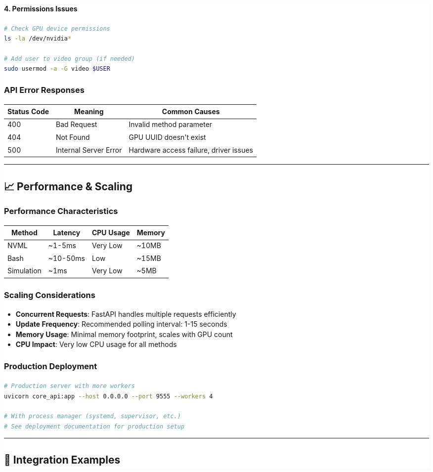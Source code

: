 #### 4. Permissions Issues
```bash
# Check GPU device permissions
ls -la /dev/nvidia*

# Add user to video group (if needed)
sudo usermod -a -G video $USER
```

### API Error Responses

| Status Code | Meaning | Common Causes |
|-------------|---------|---------------|
| 400 | Bad Request | Invalid method parameter |
| 404 | Not Found | GPU UUID doesn't exist |
| 500 | Internal Server Error | Hardware access failure, driver issues |

---

## 📈 Performance & Scaling

### Performance Characteristics

| Method | Latency | CPU Usage | Memory |
|--------|---------|-----------|--------|
| NVML | ~1-5ms | Very Low | ~10MB |
| Bash | ~10-50ms | Low | ~15MB |
| Simulation | ~1ms | Very Low | ~5MB |

### Scaling Considerations

- **Concurrent Requests**: FastAPI handles multiple requests efficiently
- **Update Frequency**: Recommended polling interval: 1-15 seconds
- **Memory Usage**: Minimal memory footprint, scales with GPU count
- **CPU Impact**: Very low CPU usage for all methods

### Production Deployment

```bash
# Production server with more workers
uvicorn core_api:app --host 0.0.0.0 --port 9555 --workers 4

# With process manager (systemd, supervisor, etc.)
# See deployment documentation for production setup
```

---

## 🔗 Integration Examples
